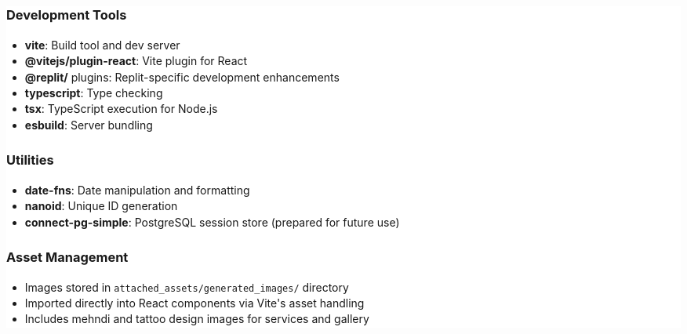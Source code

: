 ### Development Tools
- **vite**: Build tool and dev server
- **@vitejs/plugin-react**: Vite plugin for React
- **@replit/** plugins: Replit-specific development enhancements
- **typescript**: Type checking
- **tsx**: TypeScript execution for Node.js
- **esbuild**: Server bundling

### Utilities
- **date-fns**: Date manipulation and formatting
- **nanoid**: Unique ID generation
- **connect-pg-simple**: PostgreSQL session store (prepared for future use)

### Asset Management
- Images stored in `attached_assets/generated_images/` directory
- Imported directly into React components via Vite's asset handling
- Includes mehndi and tattoo design images for services and gallery
